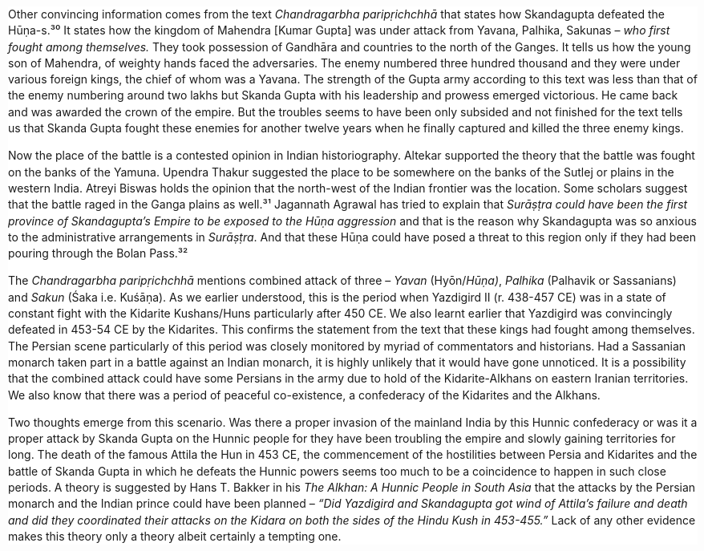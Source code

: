 Other convincing information comes from the text *Chandragarbha
paripṛichchhā* that states how Skandagupta defeated the Hūṇa-s.³⁰ It
states how the kingdom of Mahendra \[Kumar Gupta\] was under attack from
Yavana, Palhika, Sakunas – *who first fought among themselves.* They
took possession of Gandhāra and countries to the north of the Ganges. It
tells us how the young son of Mahendra, of weighty hands faced the
adversaries. The enemy numbered three hundred thousand and they were
under various foreign kings, the chief of whom was a Yavana. The
strength of the Gupta army according to this text was less than that of
the enemy numbering around two lakhs but Skanda Gupta with his
leadership and prowess emerged victorious. He came back and was awarded
the crown of the empire. But the troubles seems to have been only
subsided and not finished for the text tells us that Skanda Gupta fought
these enemies for another twelve years when he finally captured and
killed the three enemy kings.

Now the place of the battle is a contested opinion in Indian
historiography. Altekar supported the theory that the battle was fought
on the banks of the Yamuna. Upendra Thakur suggested the place to be
somewhere on the banks of the Sutlej or plains in the western India.
Atreyi Biswas holds the opinion that the north-west of the Indian
frontier was the location. Some scholars suggest that the battle raged
in the Ganga plains as well.³¹ Jagannath Agrawal has tried to explain
that *Surāṣṭra could have been the first province of Skandagupta’s
Empire to be exposed to the Hūṇa aggression* and that is the reason why
Skandagupta was so anxious to the administrative arrangements in
*Surāṣṭra*. And that these Hūṇa could have posed a threat to this region
only if they had been pouring through the Bolan Pass.³²

The *Chandragarbha paripṛichchhā* mentions combined attack of three –
*Yavan* (Hyōn/*Hūṇa)*, *Palhika* (Palhavik or Sassanians) and *Sakun*
(Śaka i.e. Kuśāṇa). As we earlier understood, this is the period when
Yazdigird II (r. 438-457 CE) was in a state of constant fight with the
Kidarite Kushans/Huns particularly after 450 CE. We also learnt earlier
that Yazdigird was convincingly defeated in 453-54 CE by the Kidarites.
This confirms the statement from the text that these kings had fought
among themselves. The Persian scene particularly of this period was
closely monitored by myriad of commentators and historians. Had a
Sassanian monarch taken part in a battle against an Indian monarch, it
is highly unlikely that it would have gone unnoticed. It is a
possibility that the combined attack could have some Persians in the
army due to hold of the Kidarite-Alkhans on eastern Iranian territories.
We also know that there was a period of peaceful co-existence, a
confederacy of the Kidarites and the Alkhans.

Two thoughts emerge from this scenario. Was there a proper invasion of
the mainland India by this Hunnic confederacy or was it a proper attack
by Skanda Gupta on the Hunnic people for they have been troubling the
empire and slowly gaining territories for long. The death of the famous
Attila the Hun in 453 CE, the commencement of the hostilities between
Persia and Kidarites and the battle of Skanda Gupta in which he defeats
the Hunnic powers seems too much to be a coincidence to happen in such
close periods. A theory is suggested by Hans T. Bakker in his *The
Alkhan: A Hunnic People in South Asia* that the attacks by the Persian
monarch and the Indian prince could have been planned – *“Did Yazdigird
and Skandagupta got wind of Attila’s failure and death and did they
coordinated their attacks on the Kidara* *on both the sides of the Hindu
Kush in 453-455.”* Lack of any other evidence makes this theory only a
theory albeit certainly a tempting one.
